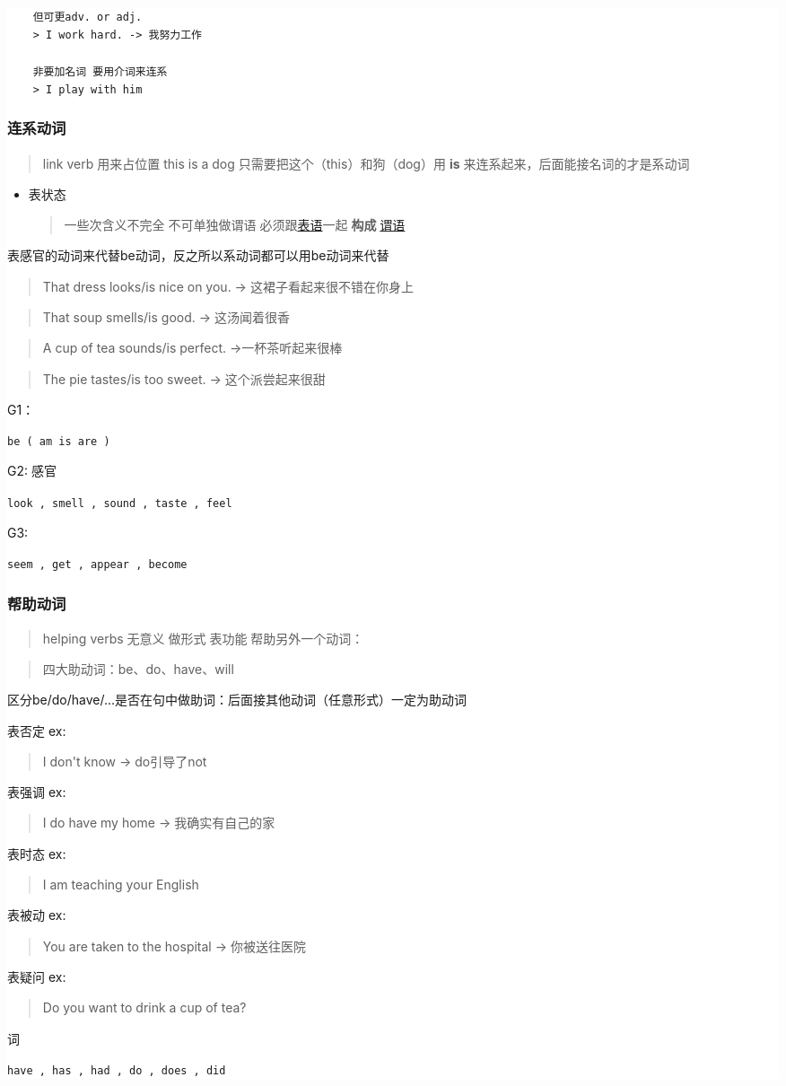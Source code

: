         但可更adv. or adj.
        > I work hard. -> 我努力工作
        
        非要加名词 要用介词来连系
        > I play with him

### 连系动词
> link verb 用来占位置 this is a dog 只需要把这个（this）和狗（dog）用 __is__ 来连系起来，后面能接名词的才是系动词 


+ 表状态 
    > 一些次含义不完全 不可单独做谓语 必须跟[表语](#表语)一起 __构成__ [谓语](#2.谓语)

表感官的动词来代替be动词，反之所以系动词都可以用be动词来代替

> That dress looks/is nice on you. -> 这裙子看起来很不错在你身上

> That soup smells/is good. -> 这汤闻着很香
    
> A cup of tea sounds/is perfect. ->一杯茶听起来很棒

> The pie tastes/is too sweet. -> 这个派尝起来很甜

G1：

    be ( am is are )
    
G2: 感官

    look , smell , sound , taste , feel 

G3:
    
    seem , get , appear , become
    
### 帮助动词
>helping verbs
 > 无意义 做形式 表功能 帮助另外一个动词：

 > 四大助动词：be、do、have、will
 
区分be/do/have/...是否在句中做助词：后面接其他动词（任意形式）一定为助动词

表否定 ex:
 > I don't know -> do引导了not

表强调 ex:
 > I do have my home -> 我确实有自己的家
 
表时态 ex:
 > I am teaching your English

表被动 ex:
 > You are taken to the hospital -> 你被送往医院

表疑问 ex:
 > Do you want to drink a cup of tea?

词
    
    have , has , had , do , does , did
    